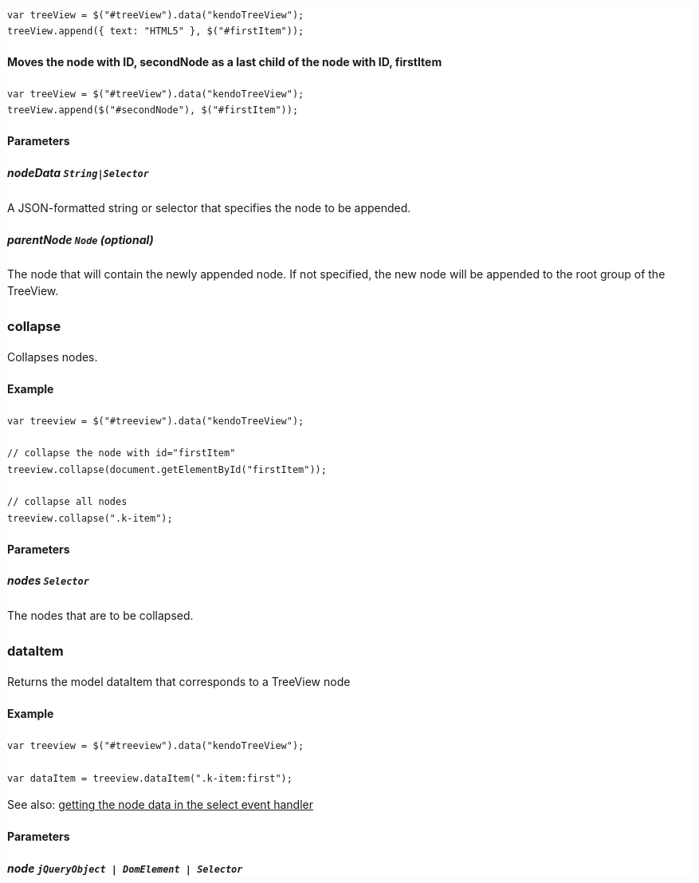     var treeView = $("#treeView").data("kendoTreeView");
    treeView.append({ text: "HTML5" }, $("#firstItem"));

#### Moves the node with ID, secondNode as a last child of the node with ID, firstItem

    var treeView = $("#treeView").data("kendoTreeView");
    treeView.append($("#secondNode"), $("#firstItem"));

#### Parameters

##### nodeData `String|Selector`

A JSON-formatted string or selector that specifies the node to be appended.

##### parentNode `Node` *(optional)*

The node that will contain the newly appended node. If not specified, the new node will be appended to the
root group of the TreeView.


### collapse

Collapses nodes.

#### Example

    var treeview = $("#treeview").data("kendoTreeView");

    // collapse the node with id="firstItem"
    treeview.collapse(document.getElementById("firstItem"));

    // collapse all nodes
    treeview.collapse(".k-item");

#### Parameters

##### nodes `Selector`

The nodes that are to be collapsed.

### dataItem

Returns the model dataItem that corresponds to a TreeView node

#### Example

    var treeview = $("#treeview").data("kendoTreeView");

    var dataItem = treeview.dataItem(".k-item:first");

See also: [getting the node data in the select event handler](/getting-started/web/treeview/overview#getting-the-node-data-in-the-select-event-handler)

#### Parameters

##### node `jQueryObject | DomElement | Selector`
